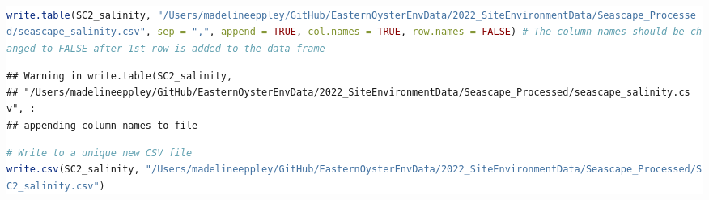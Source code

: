 ``` r
write.table(SC2_salinity, "/Users/madelineeppley/GitHub/EasternOysterEnvData/2022_SiteEnvironmentData/Seascape_Processed/seascape_salinity.csv", sep = ",", append = TRUE, col.names = TRUE, row.names = FALSE) # The column names should be changed to FALSE after 1st row is added to the data frame
```

    ## Warning in write.table(SC2_salinity,
    ## "/Users/madelineeppley/GitHub/EasternOysterEnvData/2022_SiteEnvironmentData/Seascape_Processed/seascape_salinity.csv", :
    ## appending column names to file

``` r
# Write to a unique new CSV file
write.csv(SC2_salinity, "/Users/madelineeppley/GitHub/EasternOysterEnvData/2022_SiteEnvironmentData/Seascape_Processed/SC2_salinity.csv")
```
